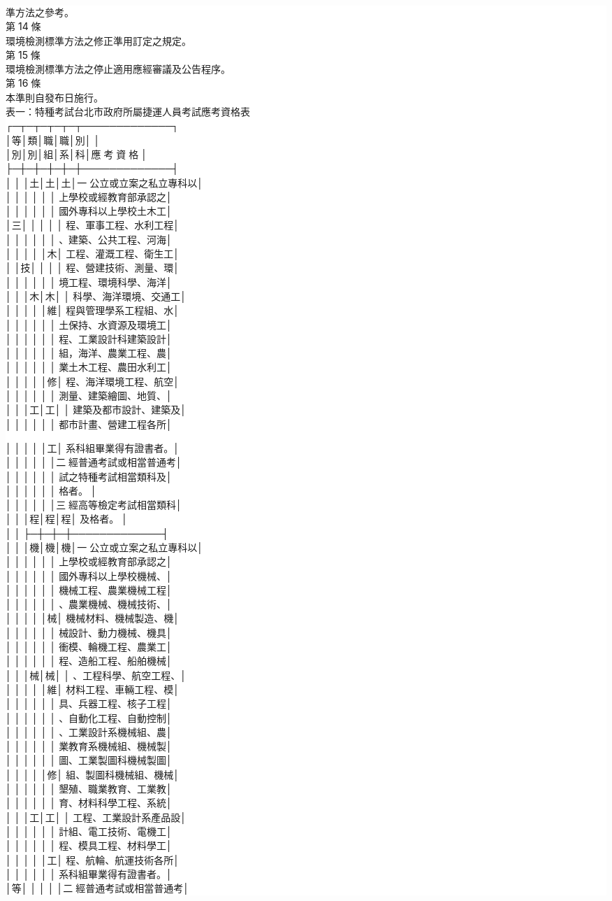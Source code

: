 
準方法之參考。  
第 14 條  
環境檢測標準方法之修正準用訂定之規定。  
第 15 條  
環境檢測標準方法之停止適用應經審議及公告程序。  
第 16 條  
本準則自發布日施行。  
表一：特種考試台北市政府所屬捷運人員考試應考資格表  
┌─┬─┬─┬─┬─┬─────────────┐  
│等│類│職│職│別│ │  
│別│別│組│系│科│應 考 資 格 │  
├─┼─┼─┼─┼─┼─────────────┤  
│ │ │土│土│土│一 公立或立案之私立專科以│  
│ │ │ │ │ │ 上學校或經教育部承認之│  
│ │ │ │ │ │ 國外專科以上學校土木工│  
│三│ │ │ │ │ 程、軍事工程、水利工程│  
│ │ │ │ │ │ 、建築、公共工程、河海│  
│ │ │ │ │木│ 工程、灌溉工程、衛生工│  
│ │技│ │ │ │ 程、營建技術、測量、環│  
│ │ │ │ │ │ 境工程、環境科學、海洋│  
│ │ │木│木│ │ 科學、海洋環境、交通工│  
│ │ │ │ │維│ 程與管理學系工程組、水│  
│ │ │ │ │ │ 土保持、水資源及環境工│  
│ │ │ │ │ │ 程、工業設計科建築設計│  
│ │ │ │ │ │ 組，海洋、農業工程、農│  
│ │ │ │ │ │ 業土木工程、農田水利工│  
│ │ │ │ │修│ 程、海洋環境工程、航空│  
│ │ │ │ │ │ 測量、建築繪圖、地質、│  
│ │ │工│工│ │ 建築及都市設計、建築及│  
│ │ │ │ │ │ 都市計畫、營建工程各所│  


│ │ │ │ │工│ 系科組畢業得有證書者。│  
│ │ │ │ │ │二 經普通考試或相當普通考│  
│ │ │ │ │ │ 試之特種考試相當類科及│  
│ │ │ │ │ │ 格者。 │  
│ │ │ │ │ │三 經高等檢定考試相當類科│  
│ │ │程│程│程│ 及格者。 │  
│ │ ├─┼─┼─┼─────────────┤  
│ │ │機│機│機│一 公立或立案之私立專科以│  
│ │ │ │ │ │ 上學校或經教育部承認之│  
│ │ │ │ │ │ 國外專科以上學校機械、│  
│ │ │ │ │ │ 機械工程、農業機械工程│  
│ │ │ │ │ │ 、農業機械、機械技術、│  
│ │ │ │ │械│ 機械材料、機械製造、機│  
│ │ │ │ │ │ 械設計、動力機械、機具│  
│ │ │ │ │ │ 衝模、輪機工程、農業工│  
│ │ │ │ │ │ 程、造船工程、船舶機械│  
│ │ │械│械│ │ 、工程科學、航空工程、│  
│ │ │ │ │維│ 材料工程、車輛工程、模│  
│ │ │ │ │ │ 具、兵器工程、核子工程│  
│ │ │ │ │ │ 、自動化工程、自動控制│  
│ │ │ │ │ │ 、工業設計系機械組、農│  
│ │ │ │ │ │ 業教育系機械組、機械製│  
│ │ │ │ │ │ 圖、工業製圖科機械製圖│  
│ │ │ │ │修│ 組、製圖科機械組、機械│  
│ │ │ │ │ │ 墾殖、職業教育、工業教│  
│ │ │ │ │ │ 育、材料科學工程、系統│  
│ │ │工│工│ │ 工程、工業設計系產品設│  
│ │ │ │ │ │ 計組、電工技術、電機工│  
│ │ │ │ │ │ 程、模具工程、材料學工│  
│ │ │ │ │工│ 程、航輪、航運技術各所│  
│ │ │ │ │ │ 系科組畢業得有證書者。│  
│等│ │ │ │ │二 經普通考試或相當普通考│  
